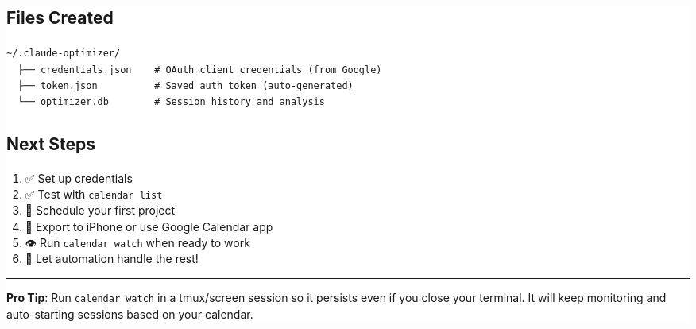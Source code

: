 ## Files Created

```
~/.claude-optimizer/
  ├── credentials.json    # OAuth client credentials (from Google)
  ├── token.json          # Saved auth token (auto-generated)
  └── optimizer.db        # Session history and analysis
```

## Next Steps

1. ✅ Set up credentials
2. ✅ Test with `calendar list`
3. 📅 Schedule your first project
4. 📱 Export to iPhone or use Google Calendar app
5. 👁️ Run `calendar watch` when ready to work
6. 🚀 Let automation handle the rest!

---

**Pro Tip**: Run `calendar watch` in a tmux/screen session so it persists even if you close your terminal. It will keep monitoring and auto-starting sessions based on your calendar.
